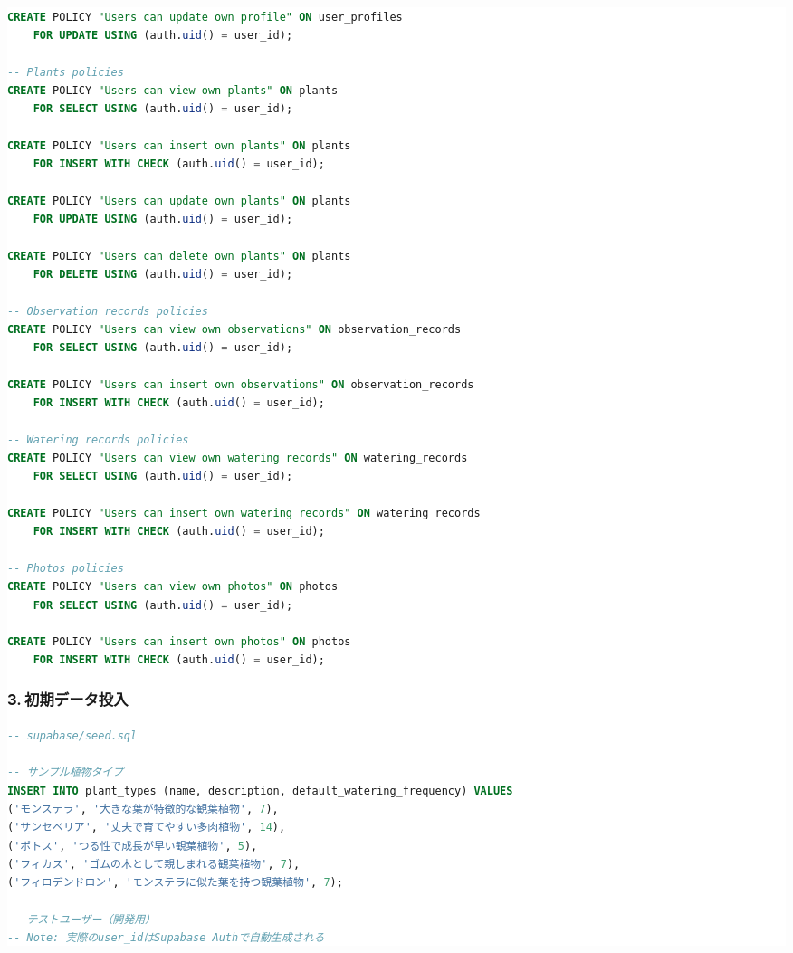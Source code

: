 ```sql
CREATE POLICY "Users can update own profile" ON user_profiles
    FOR UPDATE USING (auth.uid() = user_id);

-- Plants policies
CREATE POLICY "Users can view own plants" ON plants
    FOR SELECT USING (auth.uid() = user_id);

CREATE POLICY "Users can insert own plants" ON plants
    FOR INSERT WITH CHECK (auth.uid() = user_id);

CREATE POLICY "Users can update own plants" ON plants
    FOR UPDATE USING (auth.uid() = user_id);

CREATE POLICY "Users can delete own plants" ON plants
    FOR DELETE USING (auth.uid() = user_id);

-- Observation records policies
CREATE POLICY "Users can view own observations" ON observation_records
    FOR SELECT USING (auth.uid() = user_id);

CREATE POLICY "Users can insert own observations" ON observation_records
    FOR INSERT WITH CHECK (auth.uid() = user_id);

-- Watering records policies
CREATE POLICY "Users can view own watering records" ON watering_records
    FOR SELECT USING (auth.uid() = user_id);

CREATE POLICY "Users can insert own watering records" ON watering_records
    FOR INSERT WITH CHECK (auth.uid() = user_id);

-- Photos policies
CREATE POLICY "Users can view own photos" ON photos
    FOR SELECT USING (auth.uid() = user_id);

CREATE POLICY "Users can insert own photos" ON photos
    FOR INSERT WITH CHECK (auth.uid() = user_id);
```

### 3. 初期データ投入

```sql
-- supabase/seed.sql

-- サンプル植物タイプ
INSERT INTO plant_types (name, description, default_watering_frequency) VALUES
('モンステラ', '大きな葉が特徴的な観葉植物', 7),
('サンセベリア', '丈夫で育てやすい多肉植物', 14),
('ポトス', 'つる性で成長が早い観葉植物', 5),
('フィカス', 'ゴムの木として親しまれる観葉植物', 7),
('フィロデンドロン', 'モンステラに似た葉を持つ観葉植物', 7);

-- テストユーザー（開発用）
-- Note: 実際のuser_idはSupabase Authで自動生成される
```
